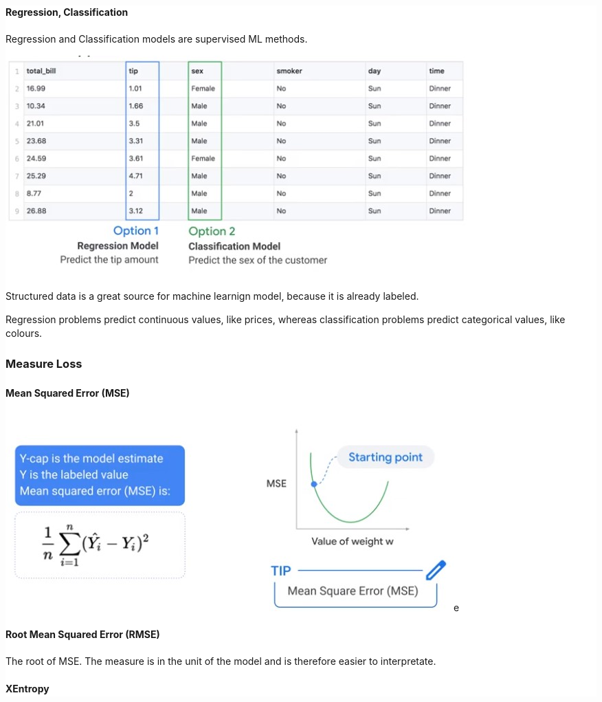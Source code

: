 #### Regression, Classification

Regression and Classification models are supervised ML methods.

![Exam](../../img/gcp_de_exam_42.jpg)

Structured data is a great source for machine learnign model, because it is already labeled.  

Regression problems predict continuous values, like prices, whereas classification problems predict categorical values, like colours.

### Measure Loss

#### Mean Squared Error (MSE)

![Exam](../../img/gcp_de_exam_43.jpg)e

#### Root Mean Squared Error (RMSE)

The root of MSE. The measure is in the unit of the model and is therefore easier to interpretate.

#### XEntropy
